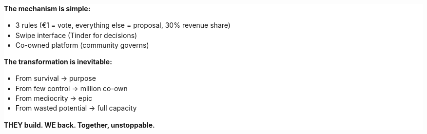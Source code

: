 **The mechanism is simple:**
- 3 rules (€1 = vote, everything else = proposal, 30% revenue share)
- Swipe interface (Tinder for decisions)
- Co-owned platform (community governs)

**The transformation is inevitable:**
- From survival → purpose
- From few control → million co-own
- From mediocrity → epic
- From wasted potential → full capacity

**THEY build. WE back. Together, unstoppable.**
